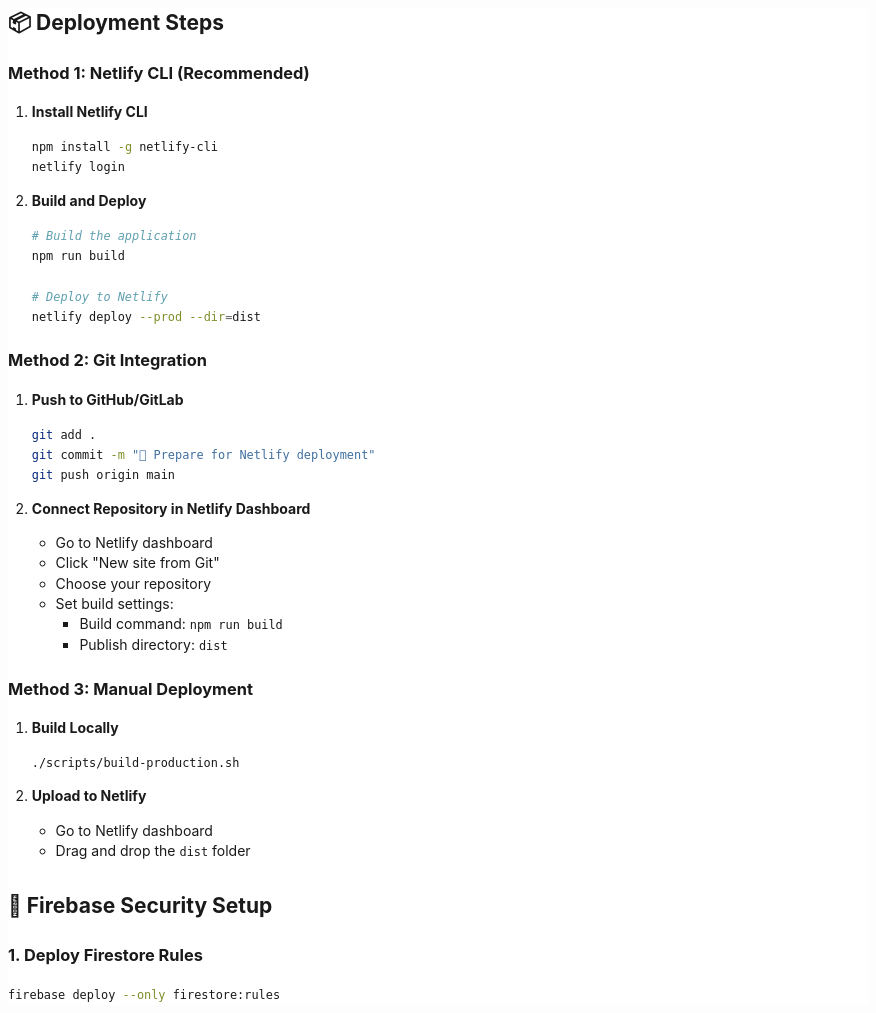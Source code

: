 ## 📦 Deployment Steps

### Method 1: Netlify CLI (Recommended)

1. **Install Netlify CLI**
   ```bash
   npm install -g netlify-cli
   netlify login
   ```

2. **Build and Deploy**
   ```bash
   # Build the application
   npm run build
   
   # Deploy to Netlify
   netlify deploy --prod --dir=dist
   ```

### Method 2: Git Integration

1. **Push to GitHub/GitLab**
   ```bash
   git add .
   git commit -m "🚀 Prepare for Netlify deployment"
   git push origin main
   ```

2. **Connect Repository in Netlify Dashboard**
   - Go to Netlify dashboard
   - Click "New site from Git"
   - Choose your repository
   - Set build settings:
     - Build command: `npm run build`
     - Publish directory: `dist`

### Method 3: Manual Deployment

1. **Build Locally**
   ```bash
   ./scripts/build-production.sh
   ```

2. **Upload to Netlify**
   - Go to Netlify dashboard
   - Drag and drop the `dist` folder

## 🔐 Firebase Security Setup

### 1. Deploy Firestore Rules
```bash
firebase deploy --only firestore:rules
```
